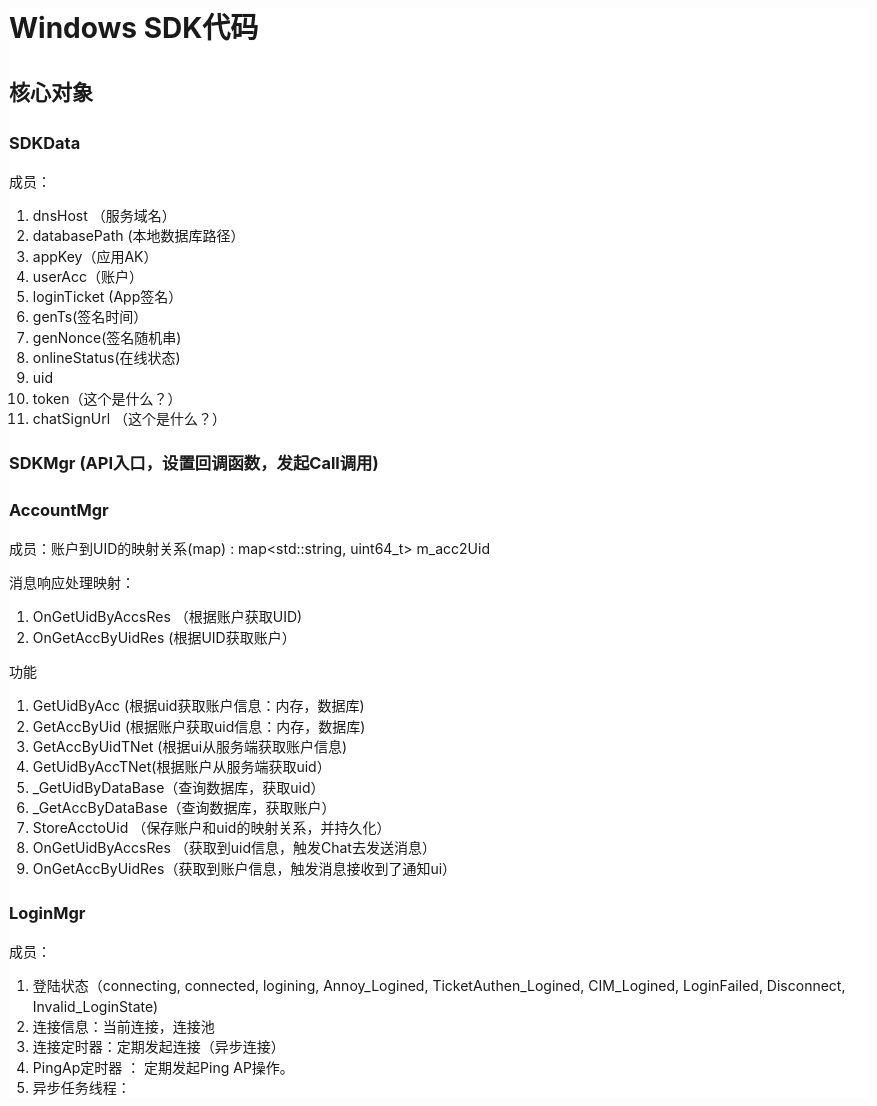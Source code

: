 # Windows SDK代码

## 核心对象

### SDKData

成员：

1. dnsHost （服务域名）
2. databasePath \(本地数据库路径）
3. appKey（应用AK）
4. userAcc（账户）
5. loginTicket \(App签名）
6. genTs\(签名时间）
7. genNonce\(签名随机串\)
8. onlineStatus\(在线状态\)
9. uid
10. token（这个是什么？）
11. chatSignUrl （这个是什么？）

### SDKMgr \(API入口，设置回调函数，发起Call调用\)

### AccountMgr

成员：账户到UID的映射关系\(map\) :  map&lt;std::string, uint64\_t&gt; m\_acc2Uid

消息响应处理映射：

1. OnGetUidByAccsRes （根据账户获取UID\)
2. OnGetAccByUidRes \(根据UID获取账户）

功能

1. GetUidByAcc \(根据uid获取账户信息：内存，数据库\)
2. GetAccByUid \(根据账户获取uid信息：内存，数据库\)
3. GetAccByUidTNet \(根据ui从服务端获取账户信息\)
4. GetUidByAccTNet\(根据账户从服务端获取uid）
5. \_GetUidByDataBase（查询数据库，获取uid）
6. \_GetAccByDataBase（查询数据库，获取账户）
7.  StoreAcctoUid （保存账户和uid的映射关系，并持久化）
8. OnGetUidByAccsRes （获取到uid信息，触发Chat去发送消息）
9. OnGetAccByUidRes（获取到账户信息，触发消息接收到了通知ui）

### LoginMgr

成员：

1. 登陆状态（connecting, connected, logining, Annoy\_Logined, TicketAuthen\_Logined, CIM\_Logined, LoginFailed, Disconnect, Invalid\_LoginState\)
2. 连接信息：当前连接，连接池
3. 连接定时器：定期发起连接（异步连接）
4. PingAp定时器 ： 定期发起Ping AP操作。
5. 异步任务线程：
